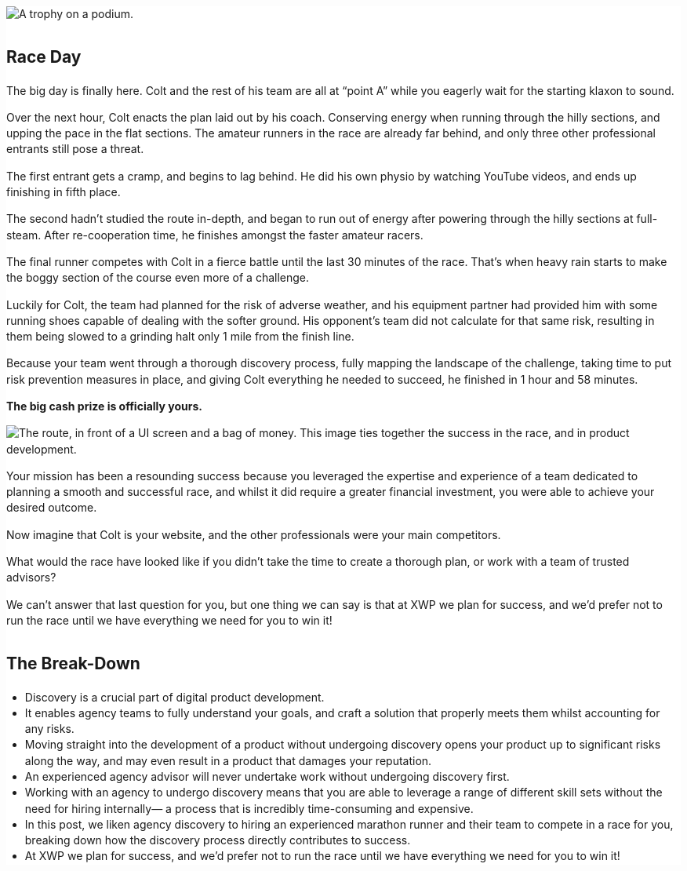 ![A trophy on a podium.](https://picsum.photos/1600/900?v=16)

Race Day
--------

The big day is finally here. Colt and the rest of his team are all at “point A” while you eagerly wait for the starting klaxon to sound.

Over the next hour, Colt enacts the plan laid out by his coach. Conserving energy when running through the hilly sections, and upping the pace in the flat sections. The amateur runners in the race are already far behind, and only three other professional entrants still pose a threat.

The first entrant gets a cramp, and begins to lag behind. He did his own physio by watching YouTube videos, and ends up finishing in fifth place.

The second hadn’t studied the route in-depth, and began to run out of energy after powering through the hilly sections at full-steam. After re-cooperation time, he finishes amongst the faster amateur racers.

The final runner competes with Colt in a fierce battle until the last 30 minutes of the race. That’s when heavy rain starts to make the boggy section of the course even more of a challenge.

Luckily for Colt, the team had planned for the risk of adverse weather, and his equipment partner had provided him with some running shoes capable of dealing with the softer ground. His opponent’s team did not calculate for that same risk, resulting in them being slowed to a grinding halt only 1 mile from the finish line.

Because your team went through a thorough discovery process, fully mapping the landscape of the challenge, taking time to put risk prevention measures in place, and giving Colt everything he needed to succeed, he finished in 1 hour and 58 minutes.

**The big cash prize is officially yours.**

![The route, in front of a UI screen and a bag of money. This image ties together the success in the race, and in product development.](https://picsum.photos/1600/900?v=1)

Your mission has been a resounding success because you leveraged the expertise and experience of a team dedicated to planning a smooth and successful race, and whilst it did require a greater financial investment, you were able to achieve your desired outcome.

Now imagine that Colt is your website, and the other professionals were your main competitors. 

What would the race have looked like if you didn’t take the time to create a thorough plan, or work with a team of trusted advisors? 

We can’t answer that last question for you, but one thing we can say is that at XWP we plan for success, and we’d prefer not to run the race until we have everything we need for you to win it!

The Break-Down
--------------

*   Discovery is a crucial part of digital product development.
*   It enables agency teams to fully understand your goals, and craft a solution that properly meets them whilst accounting for any risks.
*   Moving straight into the development of a product without undergoing discovery opens your product up to significant risks along the way, and may even result in a product that damages your reputation.
*   An experienced agency advisor will never undertake work without undergoing discovery first.
*   Working with an agency to undergo discovery means that you are able to leverage a range of different skill sets without the need for hiring internally— a process that is incredibly time-consuming and expensive.
*   In this post, we liken agency discovery to hiring an experienced marathon runner and their team to compete in a race for you, breaking down how the discovery process directly contributes to success.
*   At XWP we plan for success, and we’d prefer not to run the race until we have everything we need for you to win it!